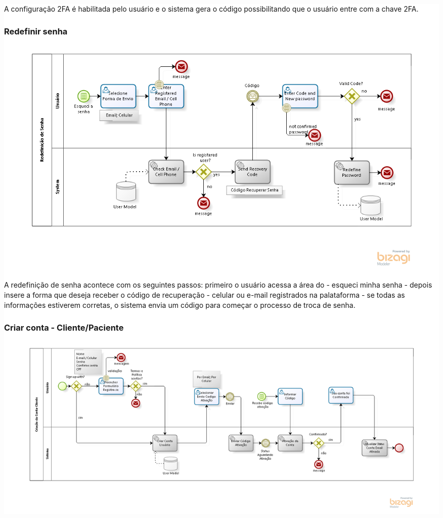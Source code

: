 A configuração 2FA é habilitada pelo usuário e o sistema gera o código possibilitando que o usuário entre com a chave 2FA.

### Redefinir senha

<figure><img src="../../.gitbook/assets/Redefinicao_de_Senha.png" alt=""><figcaption></figcaption></figure>

A redefinição de senha acontece com os seguintes passos: primeiro o usuário acessa a área do - esqueci minha senha - depois insere a forma que deseja receber o código de recuperação - celular ou e-mail registrados na palataforma - se todas as informações estiverem corretas, o sistema envia um código para começar o processo de troca de senha.

### Criar conta - Cliente/Paciente

<figure><img src="../../.gitbook/assets/Criacao_da_Conta_Cliente.png" alt=""><figcaption></figcaption></figure>

